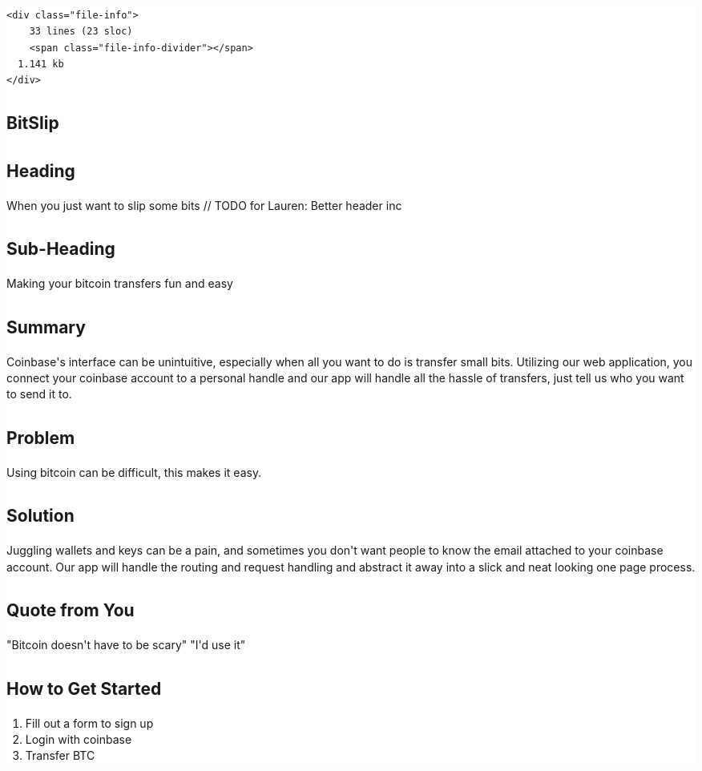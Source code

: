     <div class="file-info">
        33 lines (23 sloc)
        <span class="file-info-divider"></span>
      1.141 kb
    </div>
  </div>
    <div id="readme" class="blob instapaper_body">
    <article class="markdown-body entry-content" itemprop="mainContentOfPage"><h1>
<a id="user-content-bitslip" class="anchor" href="#bitslip" aria-hidden="true"><span class="octicon octicon-link"></span></a>BitSlip</h1>

<h2>
<a id="user-content-heading" class="anchor" href="#heading" aria-hidden="true"><span class="octicon octicon-link"></span></a>Heading</h2>

<p>When you just want to slip some bits // TODO for Lauren: Better header inc</p>

<h2>
<a id="user-content-sub-heading" class="anchor" href="#sub-heading" aria-hidden="true"><span class="octicon octicon-link"></span></a>Sub-Heading</h2>

<p>Making your bitcoin transfers fun and easy</p>

<h2>
<a id="user-content-summary" class="anchor" href="#summary" aria-hidden="true"><span class="octicon octicon-link"></span></a>Summary</h2>

<p>Coinbase's interface can be unintuitive, especially when all you want to do is transfer small bits. Utilizing our web application, you connect your coinbase account to a personal handle and our app will handle all the hassle of transfers, just tell us who you want to send it to.  </p>

<h2>
<a id="user-content-problem" class="anchor" href="#problem" aria-hidden="true"><span class="octicon octicon-link"></span></a>Problem</h2>

<p>Using bitcoin can be difficult, this makes it easy.</p>

<h2>
<a id="user-content-solution" class="anchor" href="#solution" aria-hidden="true"><span class="octicon octicon-link"></span></a>Solution</h2>

<p>Juggling wallets and keys can be a pain, and sometimes you don't want people to know the email attached to your coinbase account. Our app will handle the routing and request handling and abstract it away into a slick and neat looking one page process.</p>

<h2>
<a id="user-content-quote-from-you" class="anchor" href="#quote-from-you" aria-hidden="true"><span class="octicon octicon-link"></span></a>Quote from You</h2>

<p>"Bitcoin doesn't have to be scary"
  "I'd use it"</p>

<h2>
<a id="user-content-how-to-get-started" class="anchor" href="#how-to-get-started" aria-hidden="true"><span class="octicon octicon-link"></span></a>How to Get Started</h2>

<ol>
<li>Fill out a form to sign up</li>
<li>Login with coinbase</li>
<li>Transfer BTC</li>
</ol>
